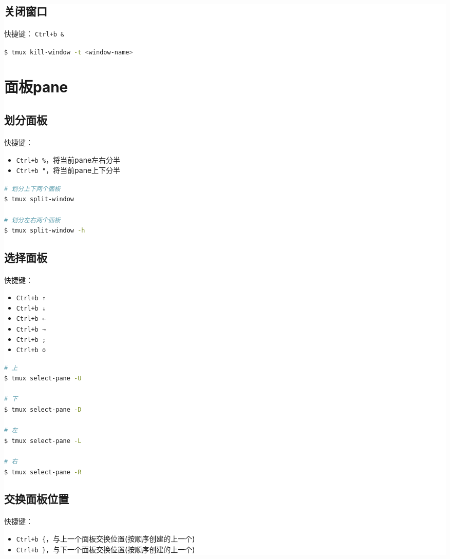 ## 关闭窗口
快捷键： `Ctrl+b &`
```bash
$ tmux kill-window -t <window-name>
```

# 面板pane

## 划分面板
快捷键：
- `Ctrl+b %`，将当前pane左右分半
- `Ctrl+b "`，将当前pane上下分半

```bash
# 划分上下两个面板
$ tmux split-window

# 划分左右两个面板
$ tmux split-window -h
```

## 选择面板
快捷键：
- `Ctrl+b ↑`
- `Ctrl+b ↓`
- `Ctrl+b ←`
- `Ctrl+b →`
- `Ctrl+b ;`
- `Ctrl+b o`

```bash
# 上
$ tmux select-pane -U

# 下
$ tmux select-pane -D

# 左
$ tmux select-pane -L

# 右
$ tmux select-pane -R
```

## 交换面板位置

快捷键：
- `Ctrl+b {`，与上一个面板交换位置(按顺序创建的上一个)
- `Ctrl+b }`，与下一个面板交换位置(按顺序创建的上一个)
